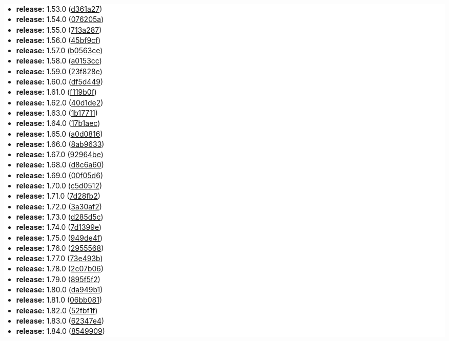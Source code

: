 * **release:** 1.53.0 ([d361a27](https://github.com/slemppa/rascal-ai/commit/d361a27a73e398a9b3cdaf922a3a4be06ea7a794))
* **release:** 1.54.0 ([076205a](https://github.com/slemppa/rascal-ai/commit/076205ac4243331981ddd5010fece43b24c9806f))
* **release:** 1.55.0 ([713a287](https://github.com/slemppa/rascal-ai/commit/713a28721261a8d308b60a9cfcdde2aa1aec005f))
* **release:** 1.56.0 ([45bf9cf](https://github.com/slemppa/rascal-ai/commit/45bf9cfe00a08aeb326667d70558d0861854b487))
* **release:** 1.57.0 ([b0563ce](https://github.com/slemppa/rascal-ai/commit/b0563ceffb3e27b498042e8550c7ca257f8fcf27))
* **release:** 1.58.0 ([a0153cc](https://github.com/slemppa/rascal-ai/commit/a0153cc59fa5ef8c21474bc78b056da54b150243))
* **release:** 1.59.0 ([23f828e](https://github.com/slemppa/rascal-ai/commit/23f828e61af90b17d39be1f354a096f8f0e6d61c))
* **release:** 1.60.0 ([df5d449](https://github.com/slemppa/rascal-ai/commit/df5d449b5ef436a614a26355d64440aad2dcfd18))
* **release:** 1.61.0 ([f119b0f](https://github.com/slemppa/rascal-ai/commit/f119b0f8140bc0b3e931b8f7e0b21358a9de8dcb))
* **release:** 1.62.0 ([40d1de2](https://github.com/slemppa/rascal-ai/commit/40d1de2fab7eec0aaf0e00613b98cf9abdc24838))
* **release:** 1.63.0 ([1b17711](https://github.com/slemppa/rascal-ai/commit/1b17711ea81af9c09081a5f142378d4e65557243))
* **release:** 1.64.0 ([17b1aec](https://github.com/slemppa/rascal-ai/commit/17b1aec2bfced5bc167f702e615fe37fc2049d80))
* **release:** 1.65.0 ([a0d0816](https://github.com/slemppa/rascal-ai/commit/a0d0816c920aafdf2ac249040ff160264d2dc72b))
* **release:** 1.66.0 ([8ab9633](https://github.com/slemppa/rascal-ai/commit/8ab9633df145cf8d434254b733fca90ab7fcc9bc))
* **release:** 1.67.0 ([92964be](https://github.com/slemppa/rascal-ai/commit/92964be07e458987241b1792796180a49d77e5f8))
* **release:** 1.68.0 ([d8c6a60](https://github.com/slemppa/rascal-ai/commit/d8c6a6073c141317601fca41af4e439e301a3e46))
* **release:** 1.69.0 ([00f05d6](https://github.com/slemppa/rascal-ai/commit/00f05d63896cef165781da583516592e84c40de5))
* **release:** 1.70.0 ([c5d0512](https://github.com/slemppa/rascal-ai/commit/c5d05129915b04d7dfa046b23cfe05b03a2702f1))
* **release:** 1.71.0 ([7d28fb2](https://github.com/slemppa/rascal-ai/commit/7d28fb28395aa17eef74d48738e82b7ced5a5b60))
* **release:** 1.72.0 ([3a30af2](https://github.com/slemppa/rascal-ai/commit/3a30af2ed9ec585a5c8db58ae08790fab4f9494e))
* **release:** 1.73.0 ([d285d5c](https://github.com/slemppa/rascal-ai/commit/d285d5cefdea9f26deb0410fd09a657749094934))
* **release:** 1.74.0 ([7d1399e](https://github.com/slemppa/rascal-ai/commit/7d1399ec3b219ae5e4240397df72f1f4254f73f4))
* **release:** 1.75.0 ([949de4f](https://github.com/slemppa/rascal-ai/commit/949de4fb883876eb2e574cb87a052a2c6b85ed04))
* **release:** 1.76.0 ([2955568](https://github.com/slemppa/rascal-ai/commit/2955568f79730d1f2d95c319f536d249bf462d00))
* **release:** 1.77.0 ([73e493b](https://github.com/slemppa/rascal-ai/commit/73e493b4d0be99438d72fd3a21ec498471dbb8be))
* **release:** 1.78.0 ([2c07b06](https://github.com/slemppa/rascal-ai/commit/2c07b061d8224f53c34ef24aaea538c5ae2f4f95))
* **release:** 1.79.0 ([895f5f2](https://github.com/slemppa/rascal-ai/commit/895f5f219db8b4d54fc475a63efe3fdd6f60e481))
* **release:** 1.80.0 ([da949b1](https://github.com/slemppa/rascal-ai/commit/da949b1ccaaabbc60e4d3a55ecfae47d3d930fbc))
* **release:** 1.81.0 ([06bb081](https://github.com/slemppa/rascal-ai/commit/06bb081502439b24d972e3ed2b972c17136d04fd))
* **release:** 1.82.0 ([52fbf1f](https://github.com/slemppa/rascal-ai/commit/52fbf1fb10f59bd544583a3acf847c0ea84a1764))
* **release:** 1.83.0 ([62347e4](https://github.com/slemppa/rascal-ai/commit/62347e452f9589da5c4681e55b9e29959c9ba016))
* **release:** 1.84.0 ([8549909](https://github.com/slemppa/rascal-ai/commit/8549909d4688cd089169a77f648021915c72cec7))